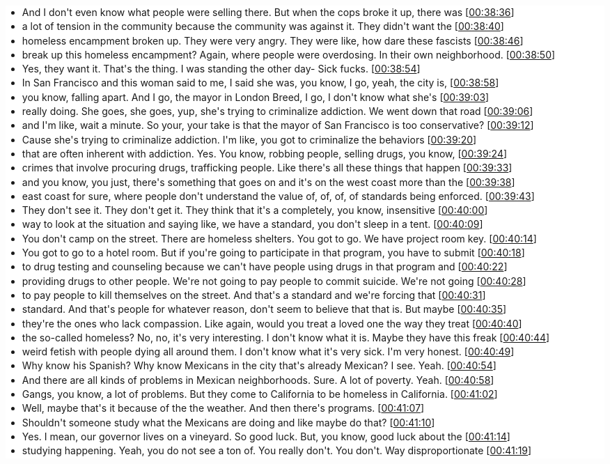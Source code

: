 *  And I don't even know what people were selling there. But when the cops broke it up, there was [[00:38:36](https://www.youtube.com/watch?v=wUzmVo2dZNs&t=2316.24s)]
*  a lot of tension in the community because the community was against it. They didn't want the [[00:38:40](https://www.youtube.com/watch?v=wUzmVo2dZNs&t=2320.7999999999997s)]
*  homeless encampment broken up. They were very angry. They were like, how dare these fascists [[00:38:46](https://www.youtube.com/watch?v=wUzmVo2dZNs&t=2326.16s)]
*  break up this homeless encampment? Again, where people were overdosing. In their own neighborhood. [[00:38:50](https://www.youtube.com/watch?v=wUzmVo2dZNs&t=2330.7999999999997s)]
*  Yes, they want it. That's the thing. I was standing the other day- Sick fucks. [[00:38:54](https://www.youtube.com/watch?v=wUzmVo2dZNs&t=2334.64s)]
*  In San Francisco and this woman said to me, I said she was, you know, I go, yeah, the city is, [[00:38:58](https://www.youtube.com/watch?v=wUzmVo2dZNs&t=2338.3199999999997s)]
*  you know, falling apart. And I go, the mayor in London Breed, I go, I don't know what she's [[00:39:03](https://www.youtube.com/watch?v=wUzmVo2dZNs&t=2343.04s)]
*  really doing. She goes, she goes, yup, she's trying to criminalize addiction. We went down that road [[00:39:06](https://www.youtube.com/watch?v=wUzmVo2dZNs&t=2346.88s)]
*  and I'm like, wait a minute. So your, your take is that the mayor of San Francisco is too conservative? [[00:39:12](https://www.youtube.com/watch?v=wUzmVo2dZNs&t=2352.24s)]
*  Cause she's trying to criminalize addiction. I'm like, you got to criminalize the behaviors [[00:39:20](https://www.youtube.com/watch?v=wUzmVo2dZNs&t=2360.08s)]
*  that are often inherent with addiction. Yes. You know, robbing people, selling drugs, you know, [[00:39:24](https://www.youtube.com/watch?v=wUzmVo2dZNs&t=2364.16s)]
*  crimes that involve procuring drugs, trafficking people. Like there's all these things that happen [[00:39:33](https://www.youtube.com/watch?v=wUzmVo2dZNs&t=2373.04s)]
*  and you know, you just, there's something that goes on and it's on the west coast more than the [[00:39:38](https://www.youtube.com/watch?v=wUzmVo2dZNs&t=2378.64s)]
*  east coast for sure, where people don't understand the value of, of, of, of standards being enforced. [[00:39:43](https://www.youtube.com/watch?v=wUzmVo2dZNs&t=2383.84s)]
*  They don't see it. They don't get it. They think that it's a completely, you know, insensitive [[00:40:00](https://www.youtube.com/watch?v=wUzmVo2dZNs&t=2400.48s)]
*  way to look at the situation and saying like, we have a standard, you don't sleep in a tent. [[00:40:09](https://www.youtube.com/watch?v=wUzmVo2dZNs&t=2409.52s)]
*  You don't camp on the street. There are homeless shelters. You got to go. We have project room key. [[00:40:14](https://www.youtube.com/watch?v=wUzmVo2dZNs&t=2414.16s)]
*  You got to go to a hotel room. But if you're going to participate in that program, you have to submit [[00:40:18](https://www.youtube.com/watch?v=wUzmVo2dZNs&t=2418.4s)]
*  to drug testing and counseling because we can't have people using drugs in that program and [[00:40:22](https://www.youtube.com/watch?v=wUzmVo2dZNs&t=2422.08s)]
*  providing drugs to other people. We're not going to pay people to commit suicide. We're not going [[00:40:28](https://www.youtube.com/watch?v=wUzmVo2dZNs&t=2428.0s)]
*  to pay people to kill themselves on the street. And that's a standard and we're forcing that [[00:40:31](https://www.youtube.com/watch?v=wUzmVo2dZNs&t=2431.6s)]
*  standard. And that's people for whatever reason, don't seem to believe that that is. But maybe [[00:40:35](https://www.youtube.com/watch?v=wUzmVo2dZNs&t=2435.28s)]
*  they're the ones who lack compassion. Like again, would you treat a loved one the way they treat [[00:40:40](https://www.youtube.com/watch?v=wUzmVo2dZNs&t=2440.88s)]
*  the so-called homeless? No, no, it's very interesting. I don't know what it is. Maybe they have this freak [[00:40:44](https://www.youtube.com/watch?v=wUzmVo2dZNs&t=2444.8s)]
*  weird fetish with people dying all around them. I don't know what it's very sick. I'm very honest. [[00:40:49](https://www.youtube.com/watch?v=wUzmVo2dZNs&t=2449.76s)]
*  Why know his Spanish? Why know Mexicans in the city that's already Mexican? I see. Yeah. [[00:40:54](https://www.youtube.com/watch?v=wUzmVo2dZNs&t=2454.72s)]
*  And there are all kinds of problems in Mexican neighborhoods. Sure. A lot of poverty. Yeah. [[00:40:58](https://www.youtube.com/watch?v=wUzmVo2dZNs&t=2458.48s)]
*  Gangs, you know, a lot of problems. But they come to California to be homeless in California. [[00:41:02](https://www.youtube.com/watch?v=wUzmVo2dZNs&t=2462.48s)]
*  Well, maybe that's it because of the the weather. And then there's programs. [[00:41:07](https://www.youtube.com/watch?v=wUzmVo2dZNs&t=2467.3599999999997s)]
*  Shouldn't someone study what the Mexicans are doing and like maybe do that? [[00:41:10](https://www.youtube.com/watch?v=wUzmVo2dZNs&t=2470.64s)]
*  Yes. I mean, our governor lives on a vineyard. So good luck. But, you know, good luck about the [[00:41:14](https://www.youtube.com/watch?v=wUzmVo2dZNs&t=2474.24s)]
*  studying happening. Yeah, you do not see a ton of. You really don't. You don't. Way disproportionate [[00:41:19](https://www.youtube.com/watch?v=wUzmVo2dZNs&t=2479.2799999999997s)]